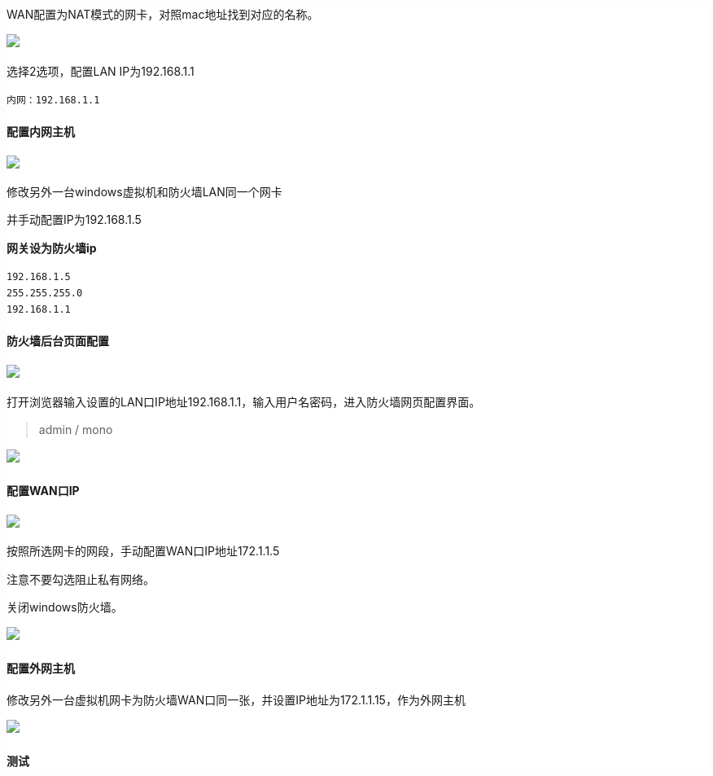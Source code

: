 WAN配置为NAT模式的网卡，对照mac地址找到对应的名称。

![](https://image.201068.xyz/assets/20.厂商防火墙/防火墙34.png)

选择2选项，配置LAN IP为192\.168\.1\.1

```bash
内网：192.168.1.1
```



#### 配置内网主机

![](https://image.201068.xyz/assets/20.厂商防火墙/防火墙35.png)

修改另外一台windows虚拟机和防火墙LAN同一个网卡

并手动配置IP为192\.168\.1\.5

**网关设为防火墙ip**

```bash
192.168.1.5
255.255.255.0
192.168.1.1
```



#### 防火墙后台页面配置

![](https://image.201068.xyz/assets/20.厂商防火墙/防火墙36.png)

打开浏览器输入设置的LAN口IP地址192\.168\.1\.1，输入用户名密码，进入防火墙网页配置界面。

> admin / mono

![](https://image.201068.xyz/assets/20.厂商防火墙/防火墙37.png)

#### 配置WAN口IP

![](https://image.201068.xyz/assets/20.厂商防火墙/防火墙38.png)

按照所选网卡的网段，手动配置WAN口IP地址172\.1\.1\.5

注意不要勾选阻止私有网络。

关闭windows防火墙。

![](https://image.201068.xyz/assets/20.厂商防火墙/防火墙39.png)

#### 配置外网主机

修改另外一台虚拟机网卡为防火墙WAN口同一张，并设置IP地址为172\.1\.1\.15，作为外网主机

![](https://image.201068.xyz/assets/20.厂商防火墙/防火墙40.png)

#### 测试
